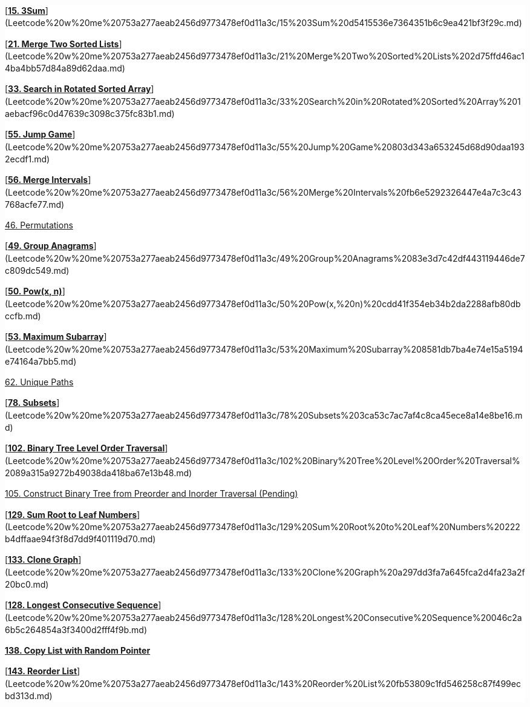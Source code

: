 [[**15. 3Sum**](https://leetcode.com/problems/3sum/description/)](Leetcode%20w%20me%20753a277aeab2456d9773478ef0d11a3c/15%203Sum%20d5415536e7364351b6c9ea421bf3f29c.md)

[[**21. Merge Two Sorted Lists**](https://leetcode.com/problems/merge-two-sorted-lists/description/)](Leetcode%20w%20me%20753a277aeab2456d9773478ef0d11a3c/21%20Merge%20Two%20Sorted%20Lists%202d75ffd46ac14ba4bb57d84a89d62daa.md)

[[**33. Search in Rotated Sorted Array**](https://leetcode.com/problems/search-in-rotated-sorted-array/description/)](Leetcode%20w%20me%20753a277aeab2456d9773478ef0d11a3c/33%20Search%20in%20Rotated%20Sorted%20Array%201aebacf96c0d47639c3098c375fc83b1.md)

[[**55. Jump Game**](https://leetcode.com/problems/jump-game/description/)](Leetcode%20w%20me%20753a277aeab2456d9773478ef0d11a3c/55%20Jump%20Game%20803d343a653245d68d90daa1932ecdf1.md)

[[**56. Merge Intervals**](https://leetcode.com/problems/merge-intervals/description/)](Leetcode%20w%20me%20753a277aeab2456d9773478ef0d11a3c/56%20Merge%20Intervals%20fb6e5292326447e4a7c3c43768acfe77.md)

[46. Permutations](Leetcode%20w%20me%20753a277aeab2456d9773478ef0d11a3c/46%20Permutations%2023e1aed1243f489f9c076da2671361b7.md)

[[**49. Group Anagrams**](https://leetcode.com/problems/group-anagrams/description/)](Leetcode%20w%20me%20753a277aeab2456d9773478ef0d11a3c/49%20Group%20Anagrams%2083e3d7c42df443119446de7c809dc549.md)

[[**50. Pow(x, n)**](https://leetcode.com/problems/powx-n/description/)](Leetcode%20w%20me%20753a277aeab2456d9773478ef0d11a3c/50%20Pow(x,%20n)%20cdd41f354eb34b2da2288afb80dbccfb.md)

[[**53. Maximum Subarray**](https://leetcode.com/problems/maximum-subarray/)](Leetcode%20w%20me%20753a277aeab2456d9773478ef0d11a3c/53%20Maximum%20Subarray%208581db7ba4e74e15a5194e74164a7bb5.md)

[62. Unique Paths](Leetcode%20w%20me%20753a277aeab2456d9773478ef0d11a3c/62%20Unique%20Paths%203531fe3a901d4d0bb5cadea7cf240b07.md)

[[**78. Subsets**](https://leetcode.com/problems/subsets/description/)](Leetcode%20w%20me%20753a277aeab2456d9773478ef0d11a3c/78%20Subsets%203ca53c7ac7af4c8ca45ece8a14e8be16.md)

[[**102. Binary Tree Level Order Traversal**](https://leetcode.com/problems/binary-tree-level-order-traversal/description/)](Leetcode%20w%20me%20753a277aeab2456d9773478ef0d11a3c/102%20Binary%20Tree%20Level%20Order%20Traversal%2089a315a9272b49038da418ba67e13b48.md)

[105. Construct Binary Tree from Preorder and Inorder Traversal (Pending)](Leetcode%20w%20me%20753a277aeab2456d9773478ef0d11a3c/105%20Construct%20Binary%20Tree%20from%20Preorder%20and%20Inorde%204933a0380ba848d496edd9b8e0f3f974.md)

[[**129. Sum Root to Leaf Numbers**](https://leetcode.com/problems/sum-root-to-leaf-numbers/description)](Leetcode%20w%20me%20753a277aeab2456d9773478ef0d11a3c/129%20Sum%20Root%20to%20Leaf%20Numbers%20222b4dffaae94f3f8d7dd9f401119d70.md)

[[**133. Clone Graph**](https://leetcode.com/problems/clone-graph/description/)](Leetcode%20w%20me%20753a277aeab2456d9773478ef0d11a3c/133%20Clone%20Graph%20a297dd3fa7a645fca2d4fa23a2f20bc0.md)

[[**128. Longest Consecutive Sequence**](https://leetcode.com/problems/longest-consecutive-sequence/description/)](Leetcode%20w%20me%20753a277aeab2456d9773478ef0d11a3c/128%20Longest%20Consecutive%20Sequence%20046c2a6b5c264854a3f3400d2fff4f9b.md)

[**138. Copy List with Random Pointer**](Leetcode%20w%20me%20753a277aeab2456d9773478ef0d11a3c/138%20Copy%20List%20with%20Random%20Pointer%20a88cb59e3cf14be4aa1e6d2f37fdafc8.md)

[[**143. Reorder List**](https://leetcode.com/problems/reorder-list/description/)](Leetcode%20w%20me%20753a277aeab2456d9773478ef0d11a3c/143%20Reorder%20List%20fb53809c1fd546258c87f499ecbd313d.md)
